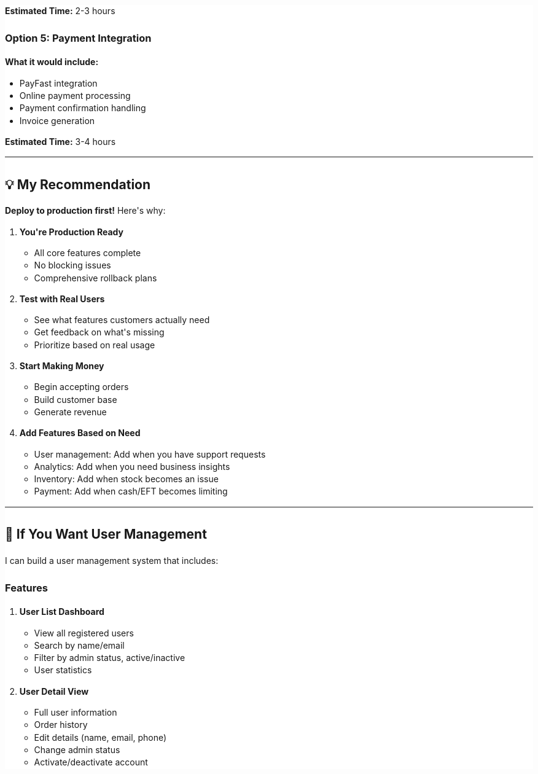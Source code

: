 **Estimated Time:** 2-3 hours

### Option 5: Payment Integration
**What it would include:**
- PayFast integration
- Online payment processing
- Payment confirmation handling
- Invoice generation

**Estimated Time:** 3-4 hours

---

## 💡 My Recommendation

**Deploy to production first!** Here's why:

1. **You're Production Ready**
   - All core features complete
   - No blocking issues
   - Comprehensive rollback plans

2. **Test with Real Users**
   - See what features customers actually need
   - Get feedback on what's missing
   - Prioritize based on real usage

3. **Start Making Money**
   - Begin accepting orders
   - Build customer base
   - Generate revenue

4. **Add Features Based on Need**
   - User management: Add when you have support requests
   - Analytics: Add when you need business insights
   - Inventory: Add when stock becomes an issue
   - Payment: Add when cash/EFT becomes limiting

---

## 🎯 If You Want User Management

I can build a user management system that includes:

### Features
1. **User List Dashboard**
   - View all registered users
   - Search by name/email
   - Filter by admin status, active/inactive
   - User statistics

2. **User Detail View**
   - Full user information
   - Order history
   - Edit details (name, email, phone)
   - Change admin status
   - Activate/deactivate account
